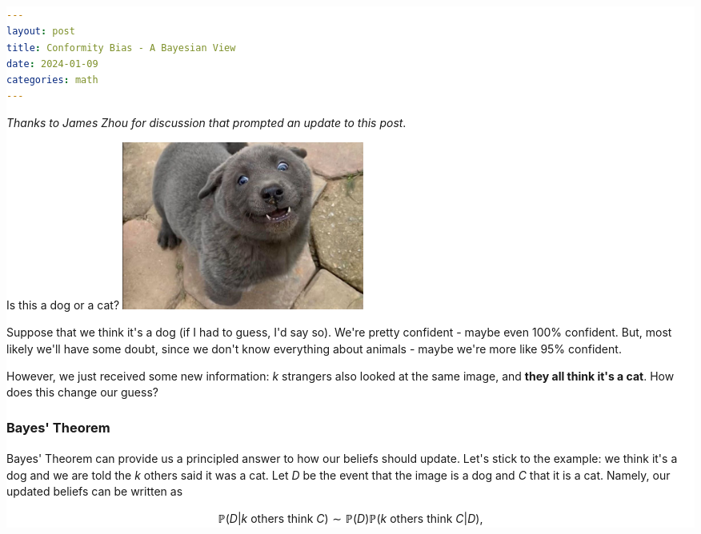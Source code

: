 ```yaml
---
layout: post
title: Conformity Bias - A Bayesian View
date: 2024-01-09
categories: math
---
```

*Thanks to James Zhou for discussion that prompted an update to this post*.

Is this a dog or a cat?
<img src="/assets/bayesian_images/dogcat.png" style="width:35%;">

Suppose that we think it's a dog (if I had to guess, I'd say so). We're pretty confident - maybe even 100% confident. But, most likely we'll have some doubt, since we don't know everything about animals - maybe we're more like 95% confident.

However, we just received some new information: $k$ strangers also looked at the same image, and **they all think it's a cat**. How does this change our guess?

### Bayes' Theorem
Bayes' Theorem can provide us a principled answer to how our beliefs should update. Let's stick to the example: we think it's a dog and we are told the $k$ others said it was a cat. Let $D$ be the event that the image is a dog and $C$ that it is a cat. Namely, our updated beliefs can be written as

$$\mathbb{P}(D \vert k \text{ others think } C) \sim \mathbb{P}(D) \mathbb{P}(k \text{ others think } C \vert D),$$
